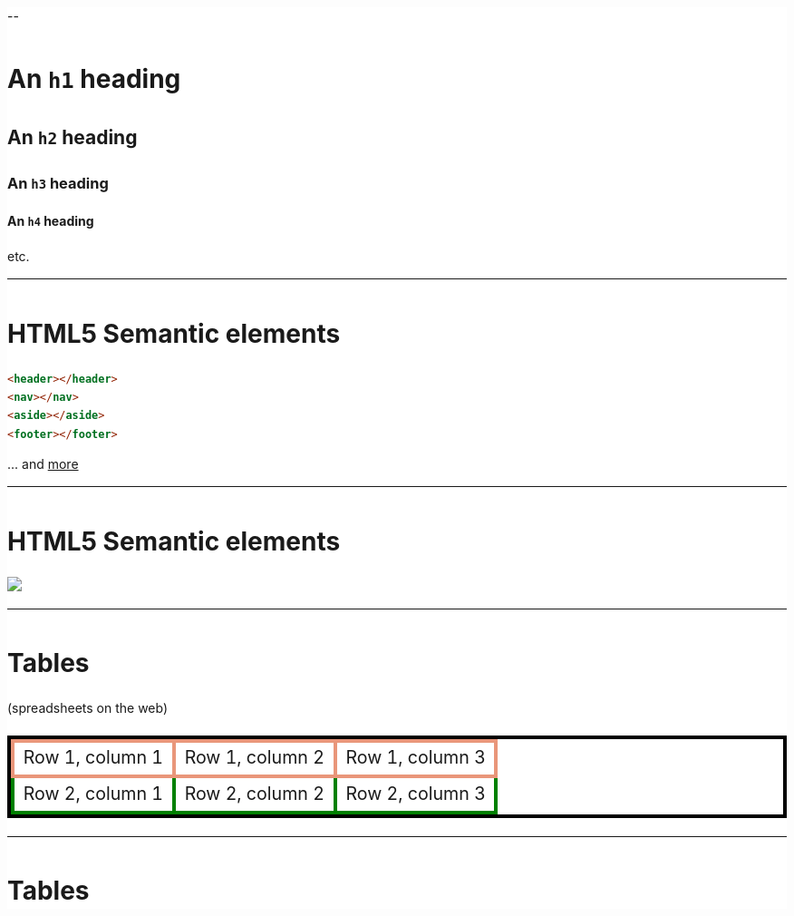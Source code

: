 --
# An `h1` heading
## An `h2` heading
### An `h3` heading
#### An `h4` heading
etc.


---
# HTML5 Semantic elements

```html
<header></header>
<nav></nav>
<aside></aside>
<footer></footer>
```
... and [more](https://guide.freecodecamp.org/html/html5-semantic-elements/)


---
# HTML5 Semantic elements

<img src="https://miro.medium.com/max/700/1*VU3WvCvNzu5KfLnrXi4BVA.jpeg" style="height: 500px" />


---
# Tables
(spreadsheets on the web)

<table style="border:4px solid black;font-size:1.4em;">
  <tr>
    <td style="border:4px solid darksalmon">Row 1, column 1</td>
    <td style="border:4px solid darksalmon">Row 1, column 2</td>
    <td style="border:4px solid darksalmon">Row 1, column 3</td>
  </tr>
  <tr>
    <td style="border:4px solid green">Row 2, column 1</td>
    <td style="border:4px solid green">Row 2, column 2</td>
    <td style="border:4px solid green">Row 2, column 3</td>
  </tr>
</table>

---
# Tables
